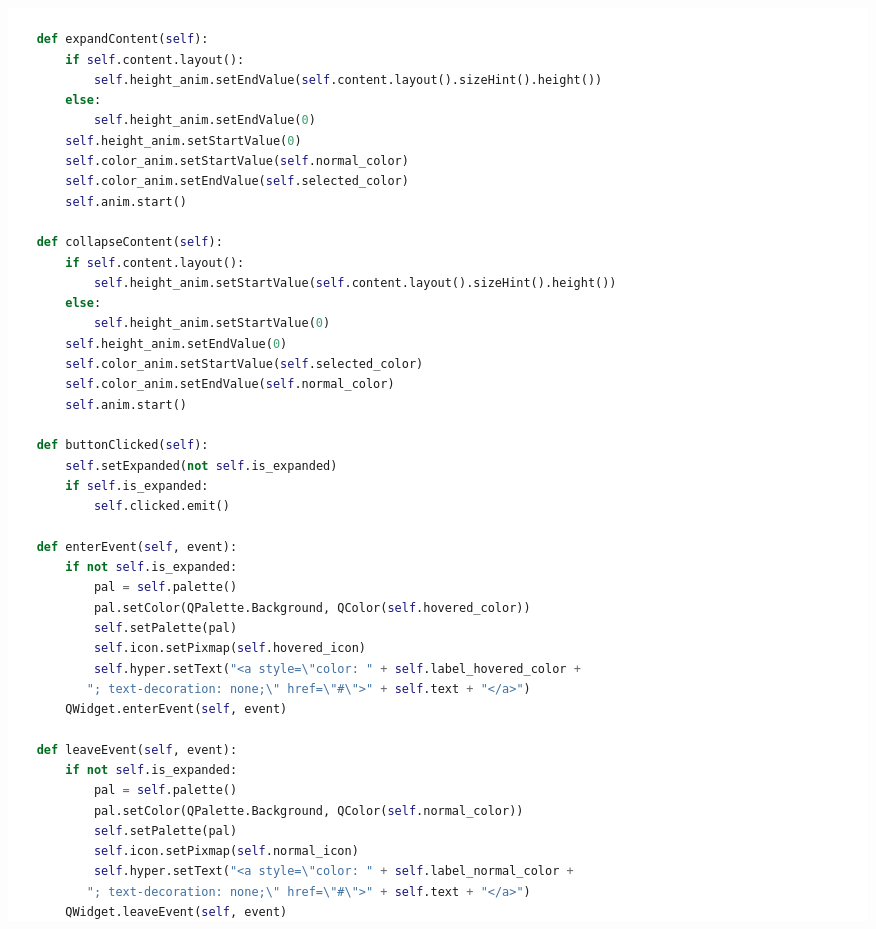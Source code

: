 ```python

    def expandContent(self):
        if self.content.layout():
            self.height_anim.setEndValue(self.content.layout().sizeHint().height())
        else:
            self.height_anim.setEndValue(0)
        self.height_anim.setStartValue(0)
        self.color_anim.setStartValue(self.normal_color)
        self.color_anim.setEndValue(self.selected_color)
        self.anim.start()

    def collapseContent(self):
        if self.content.layout():
            self.height_anim.setStartValue(self.content.layout().sizeHint().height())
        else:
            self.height_anim.setStartValue(0)
        self.height_anim.setEndValue(0)
        self.color_anim.setStartValue(self.selected_color)
        self.color_anim.setEndValue(self.normal_color)
        self.anim.start()

    def buttonClicked(self):
        self.setExpanded(not self.is_expanded)
        if self.is_expanded:
            self.clicked.emit()

    def enterEvent(self, event):
        if not self.is_expanded:
            pal = self.palette()
            pal.setColor(QPalette.Background, QColor(self.hovered_color))
            self.setPalette(pal)
            self.icon.setPixmap(self.hovered_icon)
            self.hyper.setText("<a style=\"color: " + self.label_hovered_color + 
	       "; text-decoration: none;\" href=\"#\">" + self.text + "</a>")
        QWidget.enterEvent(self, event)

    def leaveEvent(self, event):
        if not self.is_expanded:
            pal = self.palette()
            pal.setColor(QPalette.Background, QColor(self.normal_color))
            self.setPalette(pal)
            self.icon.setPixmap(self.normal_icon)
            self.hyper.setText("<a style=\"color: " + self.label_normal_color + 
	       "; text-decoration: none;\" href=\"#\">" + self.text + "</a>")
        QWidget.leaveEvent(self, event)
```